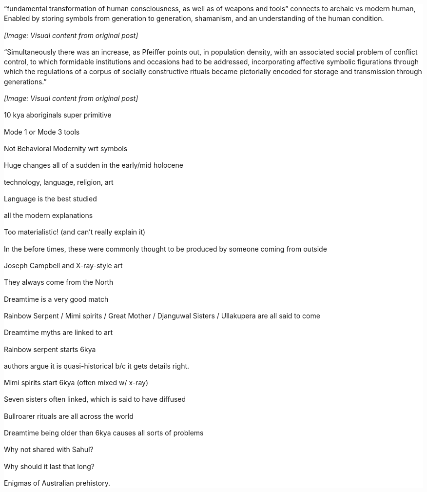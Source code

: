 “fundamental transformation of human consciousness, as well as of weapons and tools” connects to archaic vs modern human, Enabled by storing symbols from generation to generation, shamanism, and an understanding of the human condition.

*[Image: Visual content from original post]*

“Simultaneously there was an increase, as Pfeiffer points out, in population density, with an associated social problem of conflict control, to which formidable institutions and occasions had to be addressed, incorporating affective symbolic figurations through which the regulations of a corpus of socially constructive rituals became pictorially encoded for storage and transmission through generations.”

*[Image: Visual content from original post]*

10 kya aboriginals super primitive

Mode 1 or Mode 3 tools

Not Behavioral Modernity wrt symbols

Huge changes all of a sudden in the early/mid holocene

technology, language, religion, art

Language is the best studied

all the modern explanations

Too materialistic! (and can’t really explain it)

In the before times, these were commonly thought to be produced by someone coming from outside

Joseph Campbell and X-ray-style art

They always come from the North

Dreamtime is a very good match

Rainbow Serpent / Mimi spirits / Great Mother / Djanguwal Sisters / Ullakupera are all said to come

Dreamtime myths are linked to art

Rainbow serpent starts 6kya

authors argue it is quasi-historical b/c it gets details right.

Mimi spirits start 6kya (often mixed w/ x-ray)

Seven sisters often linked, which is said to have diffused

Bullroarer rituals are all across the world

Dreamtime being older than 6kya causes all sorts of problems

Why not shared with Sahul?

Why should it last that long?

Enigmas of Australian prehistory.


[^1]: “Foley & Lahr’s (1997) classification of Australian Pleistocene [pre 10,000 BC] assemblages as ‘Mode 3’ seems optimistic. An equally strong case can be made that most of the stone technology is ‘Mode 1’ in character although the vague definition of technological ‘modes’ clouds the issue.”​ ~Symbolic Revolutions and the Australian Archaeological Record, Moore and Brumm, 2005Mode 1 is associated with Oldowan tools produced by Homo Erectus approximately 2.6-1.7 million years ago. Mode 3 is associated with Mousterian tools like those produced by Neanderthals approximately 300,000-30,000 years ago. So, even in the generous assessment, the Pleistocene Australian toolkit was only at the Neanderthal level. This isn’t a single paper that argues this. Decades before, writing about the aboriginals encountered by European explorers, JAJ Gowlett wrote: “…here you have fully modern man, sitting at the head of 40,000 years of occupation of modern man, making stone tools that could come out of the African or European Lower Palaeolithic [Mode 1 or 2] ... it leaves us a little baffled.” ~The coming of modern man, Gowlett, 1987
[^2]: The paper is actually something of a gambit. It applies the standard for Behavioral Modernity to Australia, finding that it only applies in the last 7,000 years. Given its recentness, this is used as evidence against the concept of Behavioral Modernity.
[^3]: “The most parsimonious interpretation is that modern executive functions did not emerge much earlier than 32,000 years ago.” Wynn and Coolidge, The Rise of Homo sapiens: The Evolution of Modern Thinking, 2009. Or see my discussion of the sapient paradox here.
[^4]: There are exceptions, such as proto-Afroasiatic at 10,000-18,000 years. Other possibilities include proto-Niger-Congo and proto-Nilo-Saharan. Interestingly, their reconstructed 1sg are, respectively: (ʔana or ʔan-), mí, and (anɪ or an). Like Australia, conforming to the pattern suggested in The Unreasonable Effectiveness of Pronouns.
[^5]: Historical Atlas of World Mythology: The Way of the Animal Powers, page 32
[^6]: .
[^7]: .
[^8]: To avoid linkrot: “Yanjirlpirri Jukkurpa (Star Dreaming) tells of the journey of Japaljarri and Jungarrayi men who travelled from Kurlurngalinypa (near Lajaman) to Yanjirlypirri, which is West of Yuendumu. They then travelled on to Lake Mackay on the Western Australian border. Along the way they performed initiation ceremonies - known as ‘kurdiji’- for young men. Women also danced for the ‘kurdiji’.”
[^9]: “The actual operation consists in slitting the whole or part of the penile urethra along the under (that is thinnest) side of the canal. The initial cut is in most cases 2-2.5 cm long, but on subsequent occasions it is extended, bit by bit, right up to the edge of the scrotum” ~ Basedow, H. (1927). Subincision and Kindred Rites of the Australian Aboriginal.
[^10]: Relating this to the Angry Goose meme, which asks, “Where did the first idea come from?” consider a 2,600-year-old text:“In the beginning, there was only the Great Self in the form of a Person. Reflecting, it found nothing but itself. Then its first word was: “This am I!” whence arose the name “I” (Aham).” Brihadaranyaka Upanishad 1.4.1In Joseph Campbell’s last book, he describes how all stories blossomed out of this moment:in the old creation myth from the Bṛhadāraṇyaka Upaniṣad of that primordial Being-of-all-beings who, in the beginning, thought “I” and immediately experienced, first fear, then desire. The desire in that case was not to eat, however, but to become two, and then to procreate. And in this primal constellation of themes—first, of unity, albeit unconscious; then of a consciousness of selfhood and immediate fear of extinction; next, desire, first for another and then for union with that other—we have a set of "elementary ideas,” to use Adolf Bastian’s felicitous term, that has been sounded and inflected, transposed, developed, and sounded again through all the mythologies of mankind through the ages.The first idea was “I,” calling itself out of the primordial cognitive soup, just as the Egyptians and Hindus said. The recursive structure of the realization could subsequently produce the fractal memes that constitute human culture. To read more, I develop that idea in a 30,000-word essay: